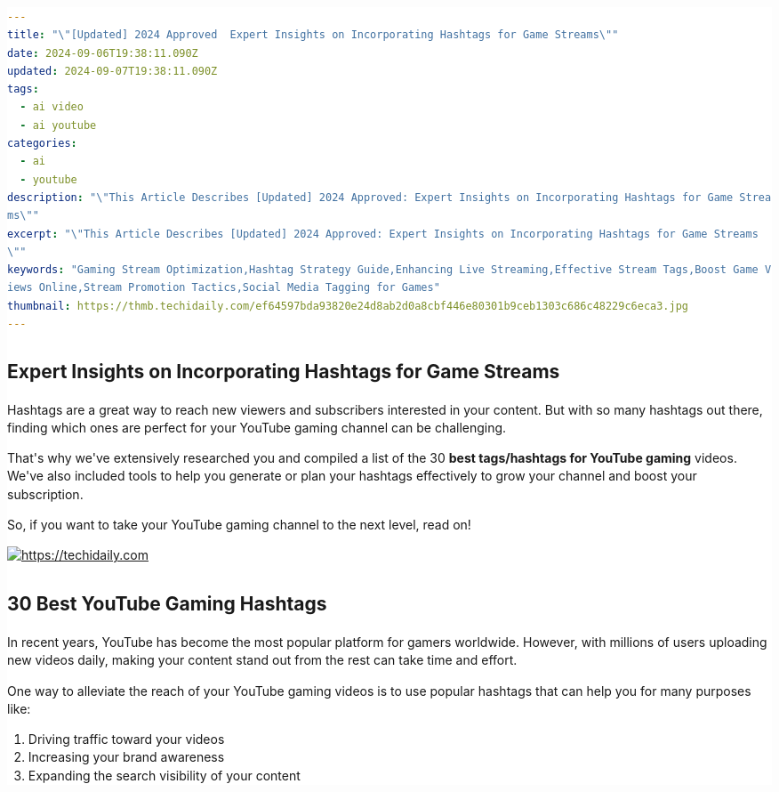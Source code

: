 ```yaml
---
title: "\"[Updated] 2024 Approved  Expert Insights on Incorporating Hashtags for Game Streams\""
date: 2024-09-06T19:38:11.090Z
updated: 2024-09-07T19:38:11.090Z
tags:
  - ai video
  - ai youtube
categories:
  - ai
  - youtube
description: "\"This Article Describes [Updated] 2024 Approved: Expert Insights on Incorporating Hashtags for Game Streams\""
excerpt: "\"This Article Describes [Updated] 2024 Approved: Expert Insights on Incorporating Hashtags for Game Streams\""
keywords: "Gaming Stream Optimization,Hashtag Strategy Guide,Enhancing Live Streaming,Effective Stream Tags,Boost Game Views Online,Stream Promotion Tactics,Social Media Tagging for Games"
thumbnail: https://thmb.techidaily.com/ef64597bda93820e24d8ab2d0a8cbf446e80301b9ceb1303c686c48229c6eca3.jpg
---
```


## Expert Insights on Incorporating Hashtags for Game Streams

Hashtags are a great way to reach new viewers and subscribers interested in your content. But with so many hashtags out there, finding which ones are perfect for your YouTube gaming channel can be challenging.

That's why we've extensively researched you and compiled a list of the 30 **best tags/hashtags for YouTube gaming** videos. We've also included tools to help you generate or plan your hashtags effectively to grow your channel and boost your subscription.

So, if you want to take your YouTube gaming channel to the next level, read on!


<a href="https://aligracehair.sjv.io/c/5597632/2135417/19272" target="_top" id="2135417">
  <img src="//a.impactradius-go.com/display-ad/19272-2135417" border="0" alt="https://techidaily.com" width="392" height="72"/>
</a>
<img height="0" width="0" src="https://aligracehair.sjv.io/i/5597632/2135417/19272" style="position:absolute;visibility:hidden;" border="0" />

## 30 Best YouTube Gaming Hashtags

In recent years, YouTube has become the most popular platform for gamers worldwide. However, with millions of users uploading new videos daily, making your content stand out from the rest can take time and effort.

One way to alleviate the reach of your YouTube gaming videos is to use popular hashtags that can help you for many purposes like:

1. Driving traffic toward your videos
2. Increasing your brand awareness
3. Expanding the search visibility of your content
